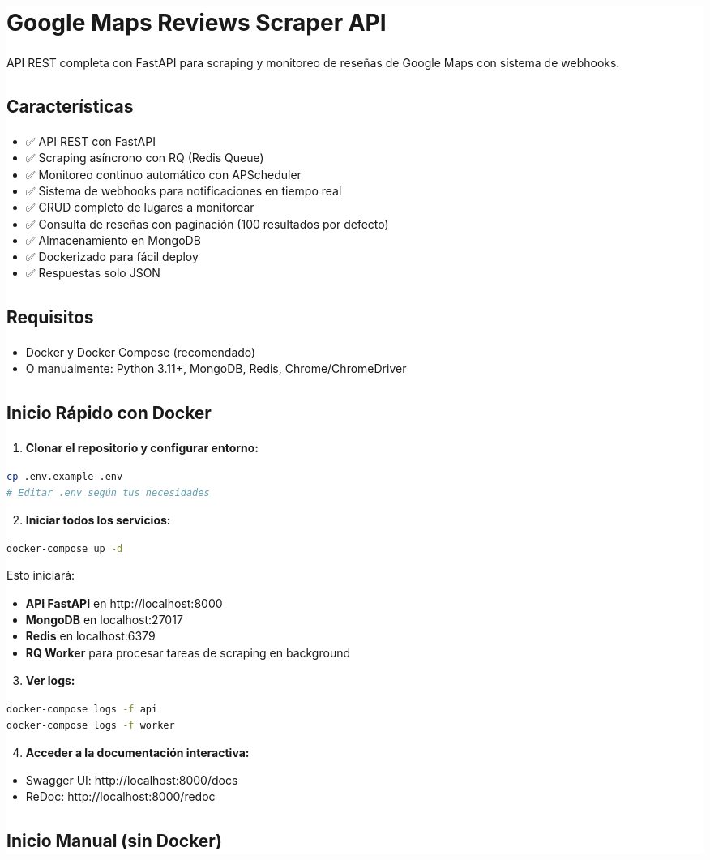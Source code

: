 # Google Maps Reviews Scraper API

API REST completa con FastAPI para scraping y monitoreo de reseñas de Google Maps con sistema de webhooks.

## Características

- ✅ API REST con FastAPI
- ✅ Scraping asíncrono con RQ (Redis Queue)
- ✅ Monitoreo continuo automático con APScheduler
- ✅ Sistema de webhooks para notificaciones en tiempo real
- ✅ CRUD completo de lugares a monitorear
- ✅ Consulta de reseñas con paginación (100 resultados por defecto)
- ✅ Almacenamiento en MongoDB
- ✅ Dockerizado para fácil deploy
- ✅ Respuestas solo JSON

## Requisitos

- Docker y Docker Compose (recomendado)
- O manualmente: Python 3.11+, MongoDB, Redis, Chrome/ChromeDriver

## Inicio Rápido con Docker

1. **Clonar el repositorio y configurar entorno:**
```bash
cp .env.example .env
# Editar .env según tus necesidades
```

2. **Iniciar todos los servicios:**
```bash
docker-compose up -d
```

Esto iniciará:
- **API FastAPI** en http://localhost:8000
- **MongoDB** en localhost:27017
- **Redis** en localhost:6379
- **RQ Worker** para procesar tareas de scraping en background

3. **Ver logs:**
```bash
docker-compose logs -f api
docker-compose logs -f worker
```

4. **Acceder a la documentación interactiva:**
- Swagger UI: http://localhost:8000/docs
- ReDoc: http://localhost:8000/redoc

## Inicio Manual (sin Docker)
